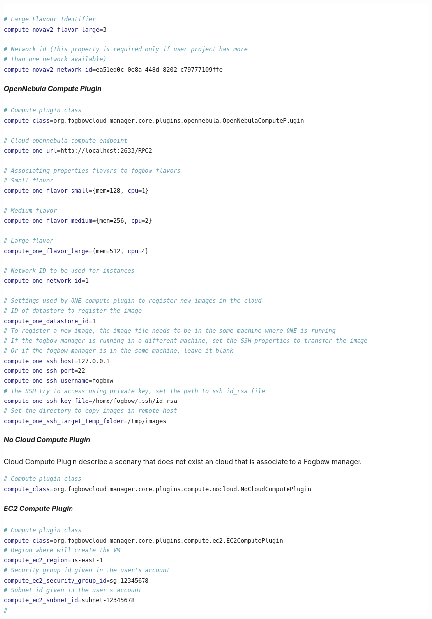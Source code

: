 ```bash

# Large Flavour Identifier
compute_novav2_flavor_large=3

# Network id (This property is required only if user project has more 
# than one network available)
compute_novav2_network_id=ea51ed0c-0e8a-448d-8202-c79777109ffe
```

##### OpenNebula Compute Plugin

```bash
# Compute plugin class
compute_class=org.fogbowcloud.manager.core.plugins.opennebula.OpenNebulaComputePlugin

# Cloud opennebula compute endpoint
compute_one_url=http://localhost:2633/RPC2

# Associating properties flavors to fogbow flavors
# Small flavor
compute_one_flavor_small={mem=128, cpu=1}

# Medium flavor
compute_one_flavor_medium={mem=256, cpu=2}

# Large flavor
compute_one_flavor_large={mem=512, cpu=4}

# Network ID to be used for instances
compute_one_network_id=1

# Settings used by ONE compute plugin to register new images in the cloud
# ID of datastore to register the image
compute_one_datastore_id=1
# To register a new image, the image file needs to be in the some machine where ONE is running
# If the fogbow manager is running in a different machine, set the SSH properties to transfer the image
# Or if the fogbow manager is in the same machine, leave it blank
compute_one_ssh_host=127.0.0.1
compute_one_ssh_port=22
compute_one_ssh_username=fogbow
# The SSH try to access using private key, set the path to ssh id_rsa file
compute_one_ssh_key_file=/home/fogbow/.ssh/id_rsa
# Set the directory to copy images in remote host
compute_one_ssh_target_temp_folder=/tmp/images
```
##### No Cloud Compute Plugin
Cloud Compute Plugin describe a scenary that does not exist an cloud  that is associate to a Fogbow manager.
```bash
# Compute plugin class
compute_class=org.fogbowcloud.manager.core.plugins.compute.nocloud.NoCloudComputePlugin
```
##### EC2 Compute Plugin
```bash
# Compute plugin class
compute_class=org.fogbowcloud.manager.core.plugins.compute.ec2.EC2ComputePlugin
# Region where will create the VM
compute_ec2_region=us-east-1
# Security group id given in the user's account
compute_ec2_security_group_id=sg-12345678
# Subnet id given in the user's account
compute_ec2_subnet_id=subnet-12345678
# 
```